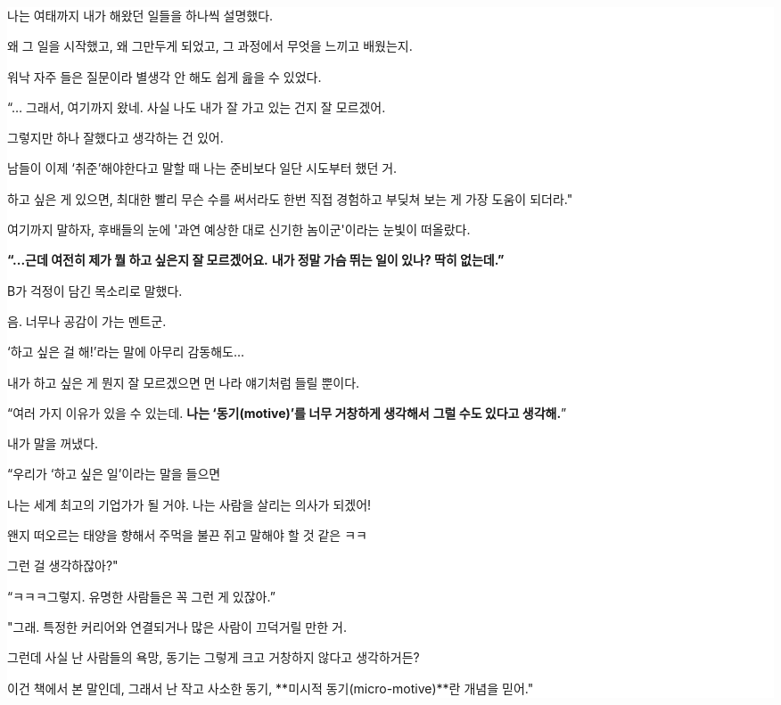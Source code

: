 나는 여태까지 내가 해왔던 일들을 하나씩 설명했다.

왜 그 일을 시작했고, 왜 그만두게 되었고,
그 과정에서 무엇을 느끼고 배웠는지.

워낙 자주 들은 질문이라
별생각 안 해도 쉽게 읊을 수 있었다.

“… 그래서, 여기까지 왔네.
사실 나도 내가 잘 가고 있는 건지 잘 모르겠어.

그렇지만 하나 잘했다고 생각하는 건 있어.

남들이 이제 ‘취준’해야한다고 말할 때
나는 준비보다 일단 시도부터 했던 거.

하고 싶은 게 있으면,
최대한 빨리 무슨 수를 써서라도
한번 직접 경험하고 부딪쳐 보는 게 가장 도움이 되더라."

여기까지 말하자, 후배들의 눈에
'과연 예상한 대로 신기한 놈이군'이라는 눈빛이 떠올랐다.

**“...근데 여전히 제가 뭘 하고 싶은지 잘 모르겠어요.**
**내가 정말 가슴 뛰는 일이 있나? 딱히 없는데.”**

B가 걱정이 담긴 목소리로 말했다.

음. 너무나 공감이 가는 멘트군.

‘하고 싶은 걸 해!’라는 말에 아무리 감동해도...

내가 하고 싶은 게 뭔지 잘 모르겠으면
먼 나라 얘기처럼 들릴 뿐이다.

“여러 가지 이유가 있을 수 있는데.
**나는 ‘동기(motive)’를 너무 거창하게 생각해서**
**그럴 수도 있다고 생각해.**”

내가 말을 꺼냈다.

“우리가 ‘하고 싶은 일’이라는 말을 들으면

나는 세계 최고의 기업가가 될 거야.
나는 사람을 살리는 의사가 되겠어!

왠지 떠오르는 태양을 향해서 주먹을
불끈 쥐고 말해야 할 것 같은 ㅋㅋ 

그런 걸 생각하잖아?"

“ㅋㅋㅋ그렇지. 유명한 사람들은 꼭 그런 게 있잖아.”

"그래. 특정한 커리어와 연결되거나
많은 사람이 끄덕거릴 만한 거.

그런데 사실 난 사람들의 욕망, 동기는
그렇게 크고 거창하지 않다고 생각하거든?

이건 책에서 본 말인데,
그래서 난 작고 사소한 동기,
**미시적 동기(micro-motive)**란 개념을 믿어."
